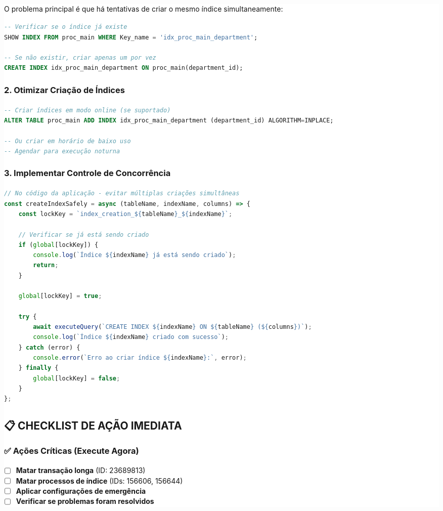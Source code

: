 O problema principal é que há tentativas de criar o mesmo índice simultaneamente:

```sql
-- Verificar se o índice já existe
SHOW INDEX FROM proc_main WHERE Key_name = 'idx_proc_main_department';

-- Se não existir, criar apenas um por vez
CREATE INDEX idx_proc_main_department ON proc_main(department_id);
```

### **2. Otimizar Criação de Índices**

```sql
-- Criar índices em modo online (se suportado)
ALTER TABLE proc_main ADD INDEX idx_proc_main_department (department_id) ALGORITHM=INPLACE;

-- Ou criar em horário de baixo uso
-- Agendar para execução noturna
```

### **3. Implementar Controle de Concorrência**

```javascript
// No código da aplicação - evitar múltiplas criações simultâneas
const createIndexSafely = async (tableName, indexName, columns) => {
    const lockKey = `index_creation_${tableName}_${indexName}`;
    
    // Verificar se já está sendo criado
    if (global[lockKey]) {
        console.log(`Índice ${indexName} já está sendo criado`);
        return;
    }
    
    global[lockKey] = true;
    
    try {
        await executeQuery(`CREATE INDEX ${indexName} ON ${tableName} (${columns})`);
        console.log(`Índice ${indexName} criado com sucesso`);
    } catch (error) {
        console.error(`Erro ao criar índice ${indexName}:`, error);
    } finally {
        global[lockKey] = false;
    }
};
```

## 📋 **CHECKLIST DE AÇÃO IMEDIATA**

### **✅ Ações Críticas (Execute Agora)**

- [ ] **Matar transação longa** (ID: 23689813)
- [ ] **Matar processos de índice** (IDs: 156606, 156644)
- [ ] **Aplicar configurações de emergência**
- [ ] **Verificar se problemas foram resolvidos**
